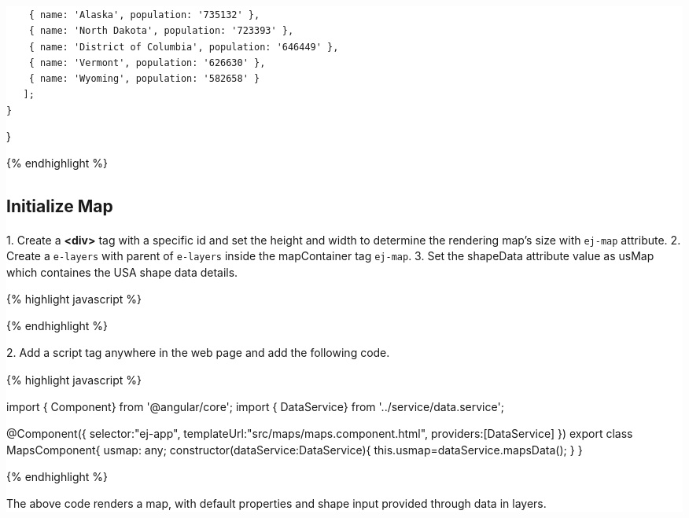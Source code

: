         { name: 'Alaska', population: '735132' },
        { name: 'North Dakota', population: '723393' },
        { name: 'District of Columbia', population: '646449' },
        { name: 'Vermont', population: '626630' },
        { name: 'Wyoming', population: '582658' }
       ];
    }
}

{% endhighlight %}

## Initialize Map

1\. Create a **&lt;div&gt;** tag with a specific id and set the height and width to determine the rendering map’s size with `ej-map` attribute.
2\. Create a `e-layers` with parent of `e-layers` inside the mapContainer tag `ej-map`.
3\. Set the shapeData attribute value as usMap which containes the USA shape data details. 

{% highlight javascript %}

<ej-map id="container" style="height:400px;width:600px;">
    <e-layers>
        <e-layer [shapeData]="usmap"></e-layer>
    </e-layers>
</ej-map>

{% endhighlight %}

2\. Add a script tag anywhere in the web page and add the following code. 

{% highlight javascript %}

import { Component} from '@angular/core';
import { DataService} from '../service/data.service';

@Component({
selector:"ej-app",
templateUrl:"src/maps/maps.component.html",
providers:[DataService]
})
export class MapsComponent{
usmap: any;
    constructor(dataService:DataService){
        this.usmap=dataService.mapsData();
    }
}

{% endhighlight %}

The above code renders a map, with default properties and shape input provided through data in layers.
